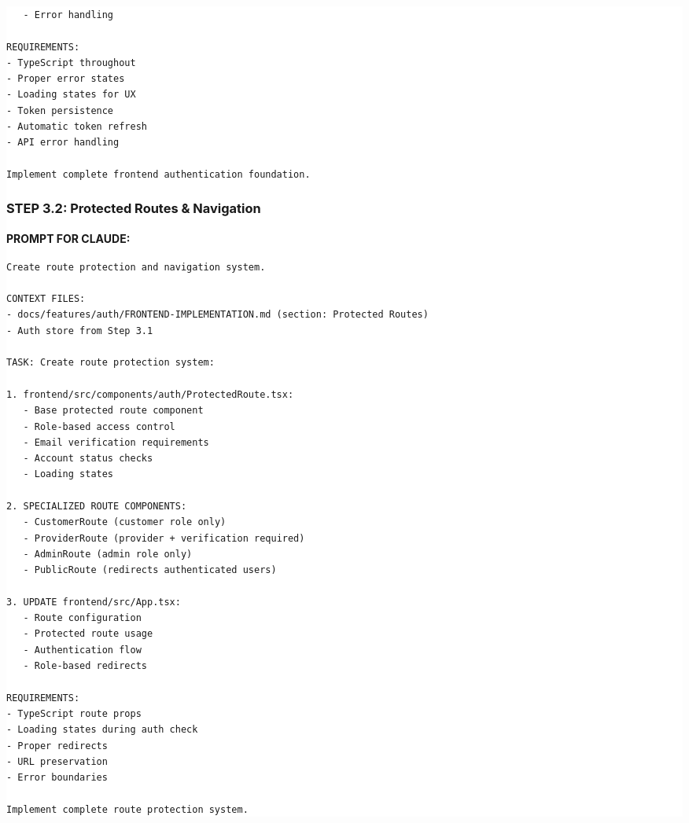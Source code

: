 ```
   - Error handling

REQUIREMENTS:
- TypeScript throughout
- Proper error states
- Loading states for UX
- Token persistence
- Automatic token refresh
- API error handling

Implement complete frontend authentication foundation.
```

### STEP 3.2: Protected Routes & Navigation
**PROMPT FOR CLAUDE:**
```
Create route protection and navigation system.

CONTEXT FILES:
- docs/features/auth/FRONTEND-IMPLEMENTATION.md (section: Protected Routes)
- Auth store from Step 3.1

TASK: Create route protection system:

1. frontend/src/components/auth/ProtectedRoute.tsx:
   - Base protected route component
   - Role-based access control
   - Email verification requirements
   - Account status checks
   - Loading states

2. SPECIALIZED ROUTE COMPONENTS:
   - CustomerRoute (customer role only)
   - ProviderRoute (provider + verification required)
   - AdminRoute (admin role only)
   - PublicRoute (redirects authenticated users)

3. UPDATE frontend/src/App.tsx:
   - Route configuration
   - Protected route usage
   - Authentication flow
   - Role-based redirects

REQUIREMENTS:
- TypeScript route props
- Loading states during auth check
- Proper redirects
- URL preservation
- Error boundaries

Implement complete route protection system.
```
